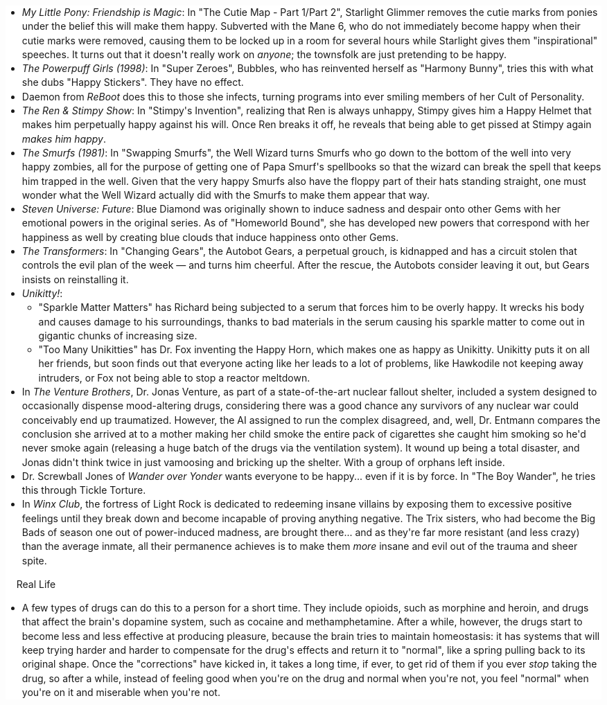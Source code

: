 -   _My Little Pony: Friendship is Magic_: In "The Cutie Map - Part 1/Part 2", Starlight Glimmer removes the cutie marks from ponies under the belief this will make them happy. Subverted with the Mane 6, who do not immediately become happy when their cutie marks were removed, causing them to be locked up in a room for several hours while Starlight gives them "inspirational" speeches. It turns out that it doesn't really work on _anyone_; the townsfolk are just pretending to be happy.
-   _The Powerpuff Girls (1998)_: In "Super Zeroes", Bubbles, who has reinvented herself as "Harmony Bunny", tries this with what she dubs "Happy Stickers". They have no effect.
-   Daemon from _ReBoot_ does this to those she infects, turning programs into ever smiling members of her Cult of Personality.
-   _The Ren & Stimpy Show_: In "Stimpy's Invention", realizing that Ren is always unhappy, Stimpy gives him a Happy Helmet that makes him perpetually happy against his will. Once Ren breaks it off, he reveals that being able to get pissed at Stimpy again _makes him happy_.
-   _The Smurfs (1981)_: In "Swapping Smurfs", the Well Wizard turns Smurfs who go down to the bottom of the well into very happy zombies, all for the purpose of getting one of Papa Smurf's spellbooks so that the wizard can break the spell that keeps him trapped in the well. Given that the very happy Smurfs also have the floppy part of their hats standing straight, one must wonder what the Well Wizard actually did with the Smurfs to make them appear that way.
-   _Steven Universe: Future_: Blue Diamond was originally shown to induce sadness and despair onto other Gems with her emotional powers in the original series. As of "Homeworld Bound", she has developed new powers that correspond with her happiness as well by creating blue clouds that induce happiness onto other Gems.
-   _The Transformers_: In "Changing Gears", the Autobot Gears, a perpetual grouch, is kidnapped and has a circuit stolen that controls the evil plan of the week — and turns him cheerful. After the rescue, the Autobots consider leaving it out, but Gears insists on reinstalling it.
-   _Unikitty!_:
    -   "Sparkle Matter Matters" has Richard being subjected to a serum that forces him to be overly happy. It wrecks his body and causes damage to his surroundings, thanks to bad materials in the serum causing his sparkle matter to come out in gigantic chunks of increasing size.
    -   "Too Many Unikitties" has Dr. Fox inventing the Happy Horn, which makes one as happy as Unikitty. Unikitty puts it on all her friends, but soon finds out that everyone acting like her leads to a lot of problems, like Hawkodile not keeping away intruders, or Fox not being able to stop a reactor meltdown.
-   In _The Venture Brothers_, Dr. Jonas Venture, as part of a state-of-the-art nuclear fallout shelter, included a system designed to occasionally dispense mood-altering drugs, considering there was a good chance any survivors of any nuclear war could conceivably end up traumatized. However, the AI assigned to run the complex disagreed, and, well, Dr. Entmann compares the conclusion she arrived at to a mother making her child smoke the entire pack of cigarettes she caught him smoking so he'd never smoke again (releasing a huge batch of the drugs via the ventilation system). It wound up being a total disaster, and Jonas didn't think twice in just vamoosing and bricking up the shelter. With a group of orphans left inside.
-   Dr. Screwball Jones of _Wander over Yonder_ wants everyone to be happy... even if it is by force. In "The Boy Wander", he tries this through Tickle Torture.
-   In _Winx Club_, the fortress of Light Rock is dedicated to redeeming insane villains by exposing them to excessive positive feelings until they break down and become incapable of proving anything negative. The Trix sisters, who had become the Big Bads of season one out of power-induced madness, are brought there... and as they're far more resistant (and less crazy) than the average inmate, all their permanence achieves is to make them _more_ insane and evil out of the trauma and sheer spite.

    Real Life 

-   A few types of drugs can do this to a person for a short time. They include opioids, such as morphine and heroin, and drugs that affect the brain's dopamine system, such as cocaine and methamphetamine. After a while, however, the drugs start to become less and less effective at producing pleasure, because the brain tries to maintain homeostasis: it has systems that will keep trying harder and harder to compensate for the drug's effects and return it to "normal", like a spring pulling back to its original shape. Once the "corrections" have kicked in, it takes a long time, if ever, to get rid of them if you ever _stop_ taking the drug, so after a while, instead of feeling good when you're on the drug and normal when you're not, you feel "normal" when you're on it and miserable when you're not.